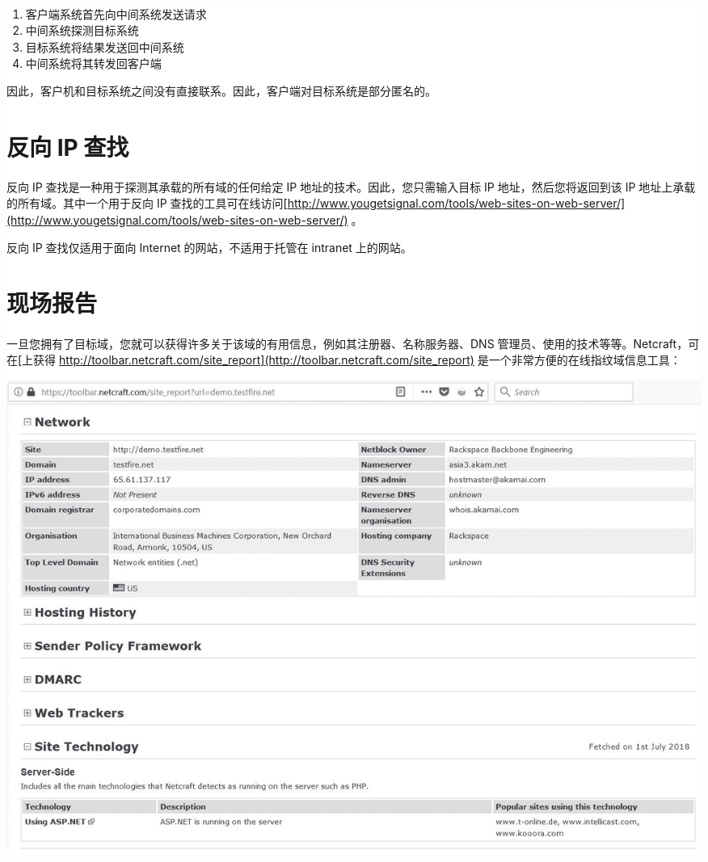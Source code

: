 1.  客户端系统首先向中间系统发送请求
2.  中间系统探测目标系统
3.  目标系统将结果发送回中间系统
4.  中间系统将其转发回客户端

因此，客户机和目标系统之间没有直接联系。因此，客户端对目标系统是部分匿名的。

# 反向 IP 查找

反向 IP 查找是一种用于探测其承载的所有域的任何给定 IP 地址的技术。因此，您只需输入目标 IP 地址，然后您将返回到该 IP 地址上承载的所有域。其中一个用于反向 IP 查找的工具可在线访问[http://www.yougetsignal.com/tools/web-sites-on-web-server/](http://www.yougetsignal.com/tools/web-sites-on-web-server/) 。

反向 IP 查找仅适用于面向 Internet 的网站，不适用于托管在 intranet 上的网站。

# 现场报告

一旦您拥有了目标域，您就可以获得许多关于该域的有用信息，例如其注册器、名称服务器、DNS 管理员、使用的技术等等。Netcraft，可在[上获得 http://toolbar.netcraft.com/site_report](http://toolbar.netcraft.com/site_report) 是一个非常方便的在线指纹域信息工具：

![](img/33cf052d-e084-498f-8141-10d27c8f8589.jpg)
